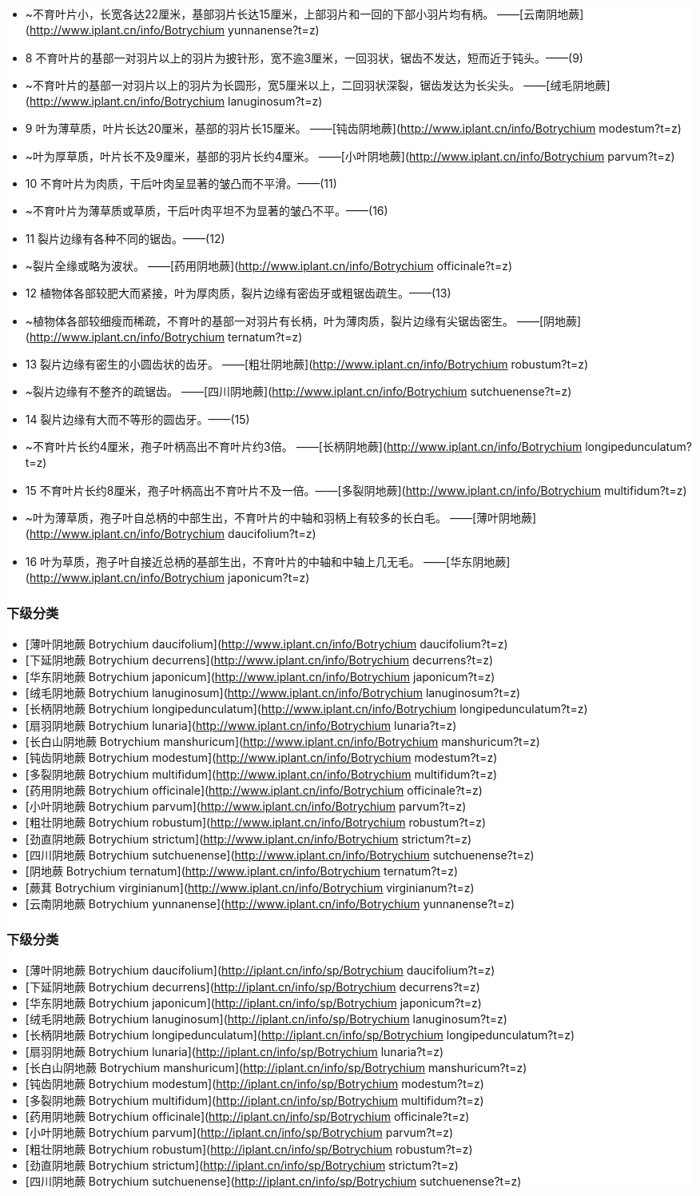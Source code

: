 * ~不育叶片小，长宽各达22厘米，基部羽片长达15厘米，上部羽片和一回的下部小羽片均有柄。 ——[云南阴地蕨](http://www.iplant.cn/info/Botrychium yunnanense?t=z)

* 8 不育叶片的基部一对羽片以上的羽片为披针形，宽不逾3厘米，一回羽状，锯齿不发达，短而近于钝头。——(9)
* ~不育叶片的基部一对羽片以上的羽片为长圆形，宽5厘米以上，二回羽状深裂，锯齿发达为长尖头。 ——[绒毛阴地蕨](http://www.iplant.cn/info/Botrychium lanuginosum?t=z)

* 9 叶为薄草质，叶片长达20厘米，基部的羽片长15厘米。 ——[钝齿阴地蕨](http://www.iplant.cn/info/Botrychium modestum?t=z)

* ~叶为厚草质，叶片长不及9厘米，基部的羽片长约4厘米。 ——[小叶阴地蕨](http://www.iplant.cn/info/Botrychium parvum?t=z)

* 10 不育叶片为肉质，干后叶肉呈显著的皱凸而不平滑。——(11)
* ~不育叶片为薄草质或草质，干后叶肉平坦不为显著的皱凸不平。——(16)
* 11 裂片边缘有各种不同的锯齿。——(12)
* ~裂片全缘或略为波状。 ——[药用阴地蕨](http://www.iplant.cn/info/Botrychium officinale?t=z)

* 12 植物体各部较肥大而紧接，叶为厚肉质，裂片边缘有密齿牙或粗锯齿疏生。——(13)
* ~植物体各部较细瘦而稀疏，不育叶的基部一对羽片有长柄，叶为薄肉质，裂片边缘有尖锯齿密生。 ——[阴地蕨](http://www.iplant.cn/info/Botrychium ternatum?t=z)

* 13 裂片边缘有密生的小圆齿状的齿牙。 ——[粗壮阴地蕨](http://www.iplant.cn/info/Botrychium robustum?t=z)

* ~裂片边缘有不整齐的疏锯齿。 ——[四川阴地蕨](http://www.iplant.cn/info/Botrychium sutchuenense?t=z)

* 14 裂片边缘有大而不等形的圆齿牙。——(15)
* ~不育叶片长约4厘米，孢子叶柄高出不育叶片约3倍。 ——[长柄阴地蕨](http://www.iplant.cn/info/Botrychium longipedunculatum?t=z)

* 15 不育叶片长约8厘米，孢子叶柄高出不育叶片不及一倍。——[多裂阴地蕨](http://www.iplant.cn/info/Botrychium multifidum?t=z)

* ~叶为薄草质，孢子叶自总柄的中部生出，不育叶片的中轴和羽柄上有较多的长白毛。 ——[薄叶阴地蕨](http://www.iplant.cn/info/Botrychium daucifolium?t=z)

* 16 叶为草质，孢子叶自接近总柄的基部生出，不育叶片的中轴和中轴上几无毛。 ——[华东阴地蕨](http://www.iplant.cn/info/Botrychium japonicum?t=z)</td></tr>
### 下级分类
* [薄叶阴地蕨  Botrychium daucifolium](http://www.iplant.cn/info/Botrychium daucifolium?t=z)
* [下延阴地蕨  Botrychium decurrens](http://www.iplant.cn/info/Botrychium decurrens?t=z)
* [华东阴地蕨  Botrychium japonicum](http://www.iplant.cn/info/Botrychium japonicum?t=z)
* [绒毛阴地蕨  Botrychium lanuginosum](http://www.iplant.cn/info/Botrychium lanuginosum?t=z)
* [长柄阴地蕨  Botrychium longipedunculatum](http://www.iplant.cn/info/Botrychium longipedunculatum?t=z)
* [扇羽阴地蕨  Botrychium lunaria](http://www.iplant.cn/info/Botrychium lunaria?t=z)
* [长白山阴地蕨  Botrychium manshuricum](http://www.iplant.cn/info/Botrychium manshuricum?t=z)
* [钝齿阴地蕨  Botrychium modestum](http://www.iplant.cn/info/Botrychium modestum?t=z)
* [多裂阴地蕨  Botrychium multifidum](http://www.iplant.cn/info/Botrychium multifidum?t=z)
* [药用阴地蕨  Botrychium officinale](http://www.iplant.cn/info/Botrychium officinale?t=z)
* [小叶阴地蕨  Botrychium parvum](http://www.iplant.cn/info/Botrychium parvum?t=z)
* [粗壮阴地蕨  Botrychium robustum](http://www.iplant.cn/info/Botrychium robustum?t=z)
* [劲直阴地蕨  Botrychium strictum](http://www.iplant.cn/info/Botrychium strictum?t=z)
* [四川阴地蕨  Botrychium sutchuenense](http://www.iplant.cn/info/Botrychium sutchuenense?t=z)
* [阴地蕨  Botrychium ternatum](http://www.iplant.cn/info/Botrychium ternatum?t=z)
* [蕨萁  Botrychium virginianum](http://www.iplant.cn/info/Botrychium virginianum?t=z)
* [云南阴地蕨  Botrychium yunnanense](http://www.iplant.cn/info/Botrychium yunnanense?t=z)

### 下级分类
* [薄叶阴地蕨  Botrychium daucifolium](http://iplant.cn/info/sp/Botrychium daucifolium?t=z)
* [下延阴地蕨  Botrychium decurrens](http://iplant.cn/info/sp/Botrychium decurrens?t=z)
* [华东阴地蕨  Botrychium japonicum](http://iplant.cn/info/sp/Botrychium japonicum?t=z)
* [绒毛阴地蕨  Botrychium lanuginosum](http://iplant.cn/info/sp/Botrychium lanuginosum?t=z)
* [长柄阴地蕨  Botrychium longipedunculatum](http://iplant.cn/info/sp/Botrychium longipedunculatum?t=z)
* [扇羽阴地蕨  Botrychium lunaria](http://iplant.cn/info/sp/Botrychium lunaria?t=z)
* [长白山阴地蕨  Botrychium manshuricum](http://iplant.cn/info/sp/Botrychium manshuricum?t=z)
* [钝齿阴地蕨  Botrychium modestum](http://iplant.cn/info/sp/Botrychium modestum?t=z)
* [多裂阴地蕨  Botrychium multifidum](http://iplant.cn/info/sp/Botrychium multifidum?t=z)
* [药用阴地蕨  Botrychium officinale](http://iplant.cn/info/sp/Botrychium officinale?t=z)
* [小叶阴地蕨  Botrychium parvum](http://iplant.cn/info/sp/Botrychium parvum?t=z)
* [粗壮阴地蕨  Botrychium robustum](http://iplant.cn/info/sp/Botrychium robustum?t=z)
* [劲直阴地蕨  Botrychium strictum](http://iplant.cn/info/sp/Botrychium strictum?t=z)
* [四川阴地蕨  Botrychium sutchuenense](http://iplant.cn/info/sp/Botrychium sutchuenense?t=z)